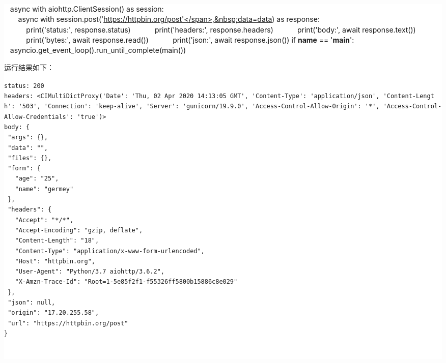 &nbsp;&nbsp;&nbsp;<span class="hljs-keyword">async</span>&nbsp;<span class="hljs-keyword">with</span>&nbsp;aiohttp.ClientSession()&nbsp;<span class="hljs-keyword">as</span>&nbsp;session:
&nbsp;&nbsp;&nbsp;&nbsp;&nbsp;&nbsp;&nbsp;<span class="hljs-keyword">async</span>&nbsp;<span class="hljs-keyword">with</span>&nbsp;session.post(<span class="hljs-string">'https://httpbin.org/post'</span>,&nbsp;data=data)&nbsp;<span class="hljs-keyword">as</span>&nbsp;response:
&nbsp;&nbsp;&nbsp;&nbsp;&nbsp;&nbsp;&nbsp;&nbsp;&nbsp;&nbsp;&nbsp;print(<span class="hljs-string">'status:'</span>,&nbsp;response.status)
&nbsp;&nbsp;&nbsp;&nbsp;&nbsp;&nbsp;&nbsp;&nbsp;&nbsp;&nbsp;&nbsp;print(<span class="hljs-string">'headers:'</span>,&nbsp;response.headers)
&nbsp;&nbsp;&nbsp;&nbsp;&nbsp;&nbsp;&nbsp;&nbsp;&nbsp;&nbsp;&nbsp;print(<span class="hljs-string">'body:'</span>,&nbsp;<span class="hljs-keyword">await</span>&nbsp;response.text())
&nbsp;&nbsp;&nbsp;&nbsp;&nbsp;&nbsp;&nbsp;&nbsp;&nbsp;&nbsp;&nbsp;print(<span class="hljs-string">'bytes:'</span>,&nbsp;<span class="hljs-keyword">await</span>&nbsp;response.read())
&nbsp;&nbsp;&nbsp;&nbsp;&nbsp;&nbsp;&nbsp;&nbsp;&nbsp;&nbsp;&nbsp;print(<span class="hljs-string">'json:'</span>,&nbsp;<span class="hljs-keyword">await</span>&nbsp;response.json())
<span class="hljs-keyword">if</span>&nbsp;__name__&nbsp;==&nbsp;<span class="hljs-string">'__main__'</span>:
&nbsp;&nbsp;&nbsp;asyncio.get_event_loop().run_until_complete(main())
</code></pre>
<p data-nodeid="4296">运行结果如下：</p>
<pre class="lang-python" data-nodeid="4297"><code data-language="python">status:&nbsp;<span class="hljs-number">200</span>
headers:&nbsp;&lt;CIMultiDictProxy(<span class="hljs-string">'Date'</span>:&nbsp;<span class="hljs-string">'Thu,&nbsp;02&nbsp;Apr&nbsp;2020&nbsp;14:13:05&nbsp;GMT'</span>,&nbsp;<span class="hljs-string">'Content-Type'</span>:&nbsp;<span class="hljs-string">'application/json'</span>,&nbsp;<span class="hljs-string">'Content-Length'</span>:&nbsp;<span class="hljs-string">'503'</span>,&nbsp;<span class="hljs-string">'Connection'</span>:&nbsp;<span class="hljs-string">'keep-alive'</span>,&nbsp;<span class="hljs-string">'Server'</span>:&nbsp;<span class="hljs-string">'gunicorn/19.9.0'</span>,&nbsp;<span class="hljs-string">'Access-Control-Allow-Origin'</span>:&nbsp;<span class="hljs-string">'*'</span>,&nbsp;<span class="hljs-string">'Access-Control-Allow-Credentials'</span>:&nbsp;<span class="hljs-string">'true'</span>)&gt;
body:&nbsp;{
&nbsp;<span class="hljs-string">"args"</span>:&nbsp;{},
&nbsp;<span class="hljs-string">"data"</span>:&nbsp;<span class="hljs-string">""</span>,
&nbsp;<span class="hljs-string">"files"</span>:&nbsp;{},
&nbsp;<span class="hljs-string">"form"</span>:&nbsp;{
&nbsp;&nbsp;&nbsp;<span class="hljs-string">"age"</span>:&nbsp;<span class="hljs-string">"25"</span>,
&nbsp;&nbsp;&nbsp;<span class="hljs-string">"name"</span>:&nbsp;<span class="hljs-string">"germey"</span>
&nbsp;},
&nbsp;<span class="hljs-string">"headers"</span>:&nbsp;{
&nbsp;&nbsp;&nbsp;<span class="hljs-string">"Accept"</span>:&nbsp;<span class="hljs-string">"*/*"</span>,
&nbsp;&nbsp;&nbsp;<span class="hljs-string">"Accept-Encoding"</span>:&nbsp;<span class="hljs-string">"gzip,&nbsp;deflate"</span>,
&nbsp;&nbsp;&nbsp;<span class="hljs-string">"Content-Length"</span>:&nbsp;<span class="hljs-string">"18"</span>,
&nbsp;&nbsp;&nbsp;<span class="hljs-string">"Content-Type"</span>:&nbsp;<span class="hljs-string">"application/x-www-form-urlencoded"</span>,
&nbsp;&nbsp;&nbsp;<span class="hljs-string">"Host"</span>:&nbsp;<span class="hljs-string">"httpbin.org"</span>,
&nbsp;&nbsp;&nbsp;<span class="hljs-string">"User-Agent"</span>:&nbsp;<span class="hljs-string">"Python/3.7&nbsp;aiohttp/3.6.2"</span>,
&nbsp;&nbsp;&nbsp;<span class="hljs-string">"X-Amzn-Trace-Id"</span>:&nbsp;<span class="hljs-string">"Root=1-5e85f2f1-f55326ff5800b15886c8e029"</span>
&nbsp;},
&nbsp;<span class="hljs-string">"json"</span>:&nbsp;null,
&nbsp;<span class="hljs-string">"origin"</span>:&nbsp;<span class="hljs-string">"17.20.255.58"</span>,
&nbsp;<span class="hljs-string">"url"</span>:&nbsp;<span class="hljs-string">"https://httpbin.org/post"</span>
}